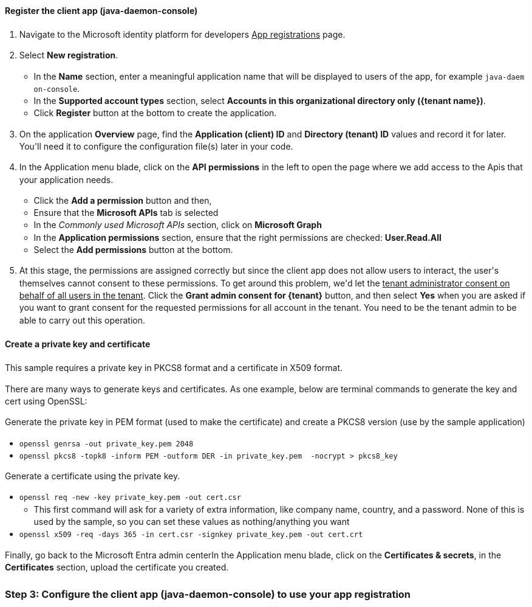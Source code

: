 #### Register the client app (java-daemon-console)

1. Navigate to the Microsoft identity platform for developers [App registrations](https://go.microsoft.com/fwlink/?linkid=2083908) page.
1. Select **New registration**.
   - In the **Name** section, enter a meaningful application name that will be displayed to users of the app, for example `java-daemon-console`.
   - In the **Supported account types** section, select **Accounts in this organizational directory only ({tenant name})**.
   - Click **Register** button at the bottom to create the application.
1. On the application **Overview** page, find the **Application (client) ID** and **Directory (tenant) ID** values and record it for later. You'll need it to configure the configuration file(s) later in your code.
1. In the Application menu blade, click on the **API permissions** in the left to open the page where we add access to the Apis that your application needs.
   - Click the **Add a permission** button and then,
   - Ensure that the **Microsoft APIs** tab is selected
   - In the *Commonly used Microsoft APIs* section, click on **Microsoft Graph**
   - In the **Application permissions** section, ensure that the right permissions are checked: **User.Read.All**
   - Select the **Add permissions** button at the bottom.

1. At this stage, the permissions are assigned correctly but since the client app does not allow users to interact, the user's themselves cannot consent to these permissions.
   To get around this problem, we'd let the [tenant administrator consent on behalf of all users in the tenant](https://docs.microsoft.com/azure/active-directory/develop/v2-admin-consent).
   Click the **Grant admin consent for {tenant}** button, and then select **Yes** when you are asked if you want to grant consent for the requested permissions for all account in the tenant.
   You need to be the tenant admin to be able to carry out this operation.

#### Create a private key and certificate

This sample requires a private key in PKCS8 format and a certificate in X509 format. 

There are many ways to generate keys and certificates. As one example, below are terminal commands to generate the key and cert using OpenSSL:

Generate the private key in PEM format (used to make the certificate) and create a PKCS8 version (use by the sample application)
 - `openssl genrsa -out private_key.pem 2048`
 - `openssl pkcs8 -topk8 -inform PEM -outform DER -in private_key.pem  -nocrypt > pkcs8_key`
 
Generate a certificate using the private key.
 - `openssl req -new -key private_key.pem -out cert.csr`
   - This first command will ask for a variety of extra information, like company name, country, and a password. None of this is used by the sample, so you can set these values as nothing/anything you want
 - `openssl x509 -req -days 365 -in cert.csr -signkey private_key.pem -out cert.crt`

Finally, go back to the Microsoft Entra admin centerIn the Application menu blade, click on the **Certificates & secrets**, in the **Certificates** section, upload the certificate you created.

### Step 3:  Configure the client app (java-daemon-console) to use your app registration
